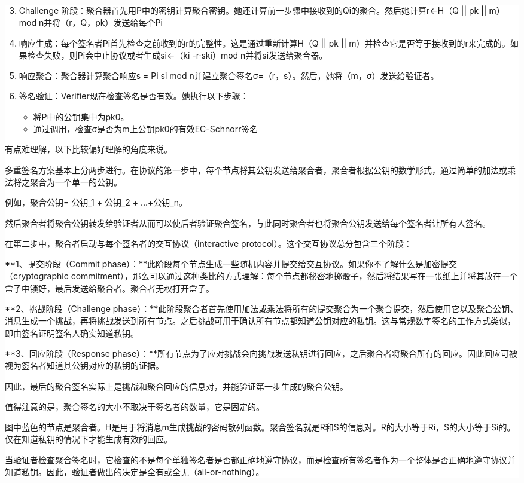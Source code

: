   3. Challenge 阶段：聚合器首先用P中的密钥计算聚合密钥。她还计算前一步骤中接收到的Qi的聚合。然后她计算r←H（Q || pk || m）mod n并将（r，Q，pk）发送给每个Pi

  4. 响应生成：每个签名者Pi首先检查之前收到的r的完整性。这是通过重新计算H（Q || pk || m）并检查它是否等于接收到的r来完成的。如果检查失败，则Pi会中止协议或者生成si←（ki -r·ski）mod n并将si发送给聚合器。

  5. 响应聚合：聚合器计算聚合响应s = Pi si mod n并建立聚合签名σ=（r，s）。然后，她将（m，σ）发送给验证者。

  6. 签名验证：Verifier现在检查签名是否有效。她执行以下步骤：

     - 将P中的公钥集中为pk0。
     - 通过调用，检查σ是否为m上公钥pk0的有效EC-Schnorr签名



有点难理解，以下比较偏好理解的角度来说。

多重签名方案基本上分两步进行。在协议的第一步中，每个节点将其公钥发送给聚合者，聚合者根据公钥的数学形式，通过简单的加法或乘法将之聚合为一个单一的公钥。

例如，聚合公钥= 公钥_1 + 公钥_2 + …+公钥_n。

然后聚合者将聚合公钥转发给验证者从而可以使后者验证聚合签名，与此同时聚合者也将聚合公钥发送给每个签名者让所有人签名。

在第二步中，聚合者启动与每个签名者的交互协议（interactive protocol）。这个交互协议总分包含三个阶段：

**1、提交阶段（Commit phase）：**此阶段每个节点生成一些随机内容并提交给交互协议。如果你不了解什么是加密提交（cryptographic commitment），那么可以通过这种类比的方式理解：每个节点都秘密地掷骰子，然后将结果写在一张纸上并将其放在一个盒子中锁好，最后发送给聚合者。聚合者无权打开盒子。

**2、挑战阶段（Challenge phase）：**此阶段聚合者首先使用加法或乘法将所有的提交聚合为一个聚合提交，然后使用它以及聚合公钥、消息生成一个挑战，再将挑战发送到所有节点。之后挑战可用于确认所有节点都知道公钥对应的私钥。这与常规数字签名的工作方式类似，即由签名证明签名人确实知道私钥。

**3、回应阶段（Response phase）：**所有节点为了应对挑战会向挑战发送私钥进行回应，之后聚合者将聚合所有的回应。因此回应可被视为签名者知道其公钥对应的私钥的证据。

因此，最后的聚合签名实际上是挑战和聚合回应的信息对，并能验证第一步生成的聚合公钥。

值得注意的是，聚合签名的大小不取决于签名者的数量，它是固定的。

图中蓝色的节点是聚合者。H是用于将消息m生成挑战的密码散列函数。聚合签名就是R和S的信息对。R的大小等于Ri，S的大小等于Si的。仅在知道私钥的情况下才能生成有效的回应。

当验证者检查聚合签名时，它检查的不是每个单独签名者是否都正确地遵守协议，而是检查所有签名者作为一个整体是否正确地遵守协议并知道私钥。因此，验证者做出的决定是全有或全无（all-or-nothing）。
